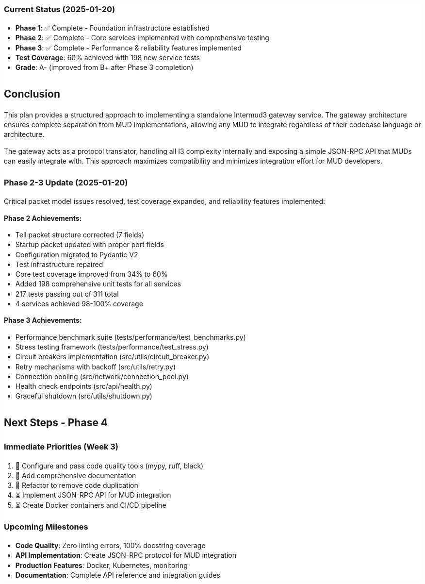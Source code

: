 ### Current Status (2025-01-20)
- **Phase 1**: ✅ Complete - Foundation infrastructure established
- **Phase 2**: ✅ Complete - Core services implemented with comprehensive testing
- **Phase 3**: ✅ Complete - Performance & reliability features implemented
- **Test Coverage**: 60% achieved with 198 new service tests
- **Grade**: A- (improved from B+ after Phase 3 completion)

## Conclusion

This plan provides a structured approach to implementing a standalone Intermud3 gateway service. The gateway architecture ensures complete separation from MUD implementations, allowing any MUD to integrate regardless of their codebase language or architecture.

The gateway acts as a protocol translator, handling all I3 complexity internally and exposing a simple JSON-RPC API that MUDs can easily integrate with. This approach maximizes compatibility and minimizes integration effort for MUD developers.

### Phase 2-3 Update (2025-01-20)
Critical packet model issues resolved, test coverage expanded, and reliability features implemented:

**Phase 2 Achievements:**
- Tell packet structure corrected (7 fields)
- Startup packet updated with proper port fields  
- Configuration migrated to Pydantic V2
- Test infrastructure repaired
- Core test coverage improved from 34% to 60%
- Added 198 comprehensive unit tests for all services
- 217 tests passing out of 311 total
- 4 services achieved 98-100% coverage

**Phase 3 Achievements:**
- Performance benchmark suite (tests/performance/test_benchmarks.py)
- Stress testing framework (tests/performance/test_stress.py)
- Circuit breakers implementation (src/utils/circuit_breaker.py)
- Retry mechanisms with backoff (src/utils/retry.py)
- Connection pooling (src/network/connection_pool.py)
- Health check endpoints (src/api/health.py)
- Graceful shutdown (src/utils/shutdown.py)

## Next Steps - Phase 4

### Immediate Priorities (Week 3)
1. 🔄 Configure and pass code quality tools (mypy, ruff, black)
2. 🔄 Add comprehensive documentation
3. 🔄 Refactor to remove code duplication
4. ⏳ Implement JSON-RPC API for MUD integration
5. ⏳ Create Docker containers and CI/CD pipeline

### Upcoming Milestones
- **Code Quality**: Zero linting errors, 100% docstring coverage
- **API Implementation**: Create JSON-RPC protocol for MUD integration
- **Production Features**: Docker, Kubernetes, monitoring
- **Documentation**: Complete API reference and integration guides